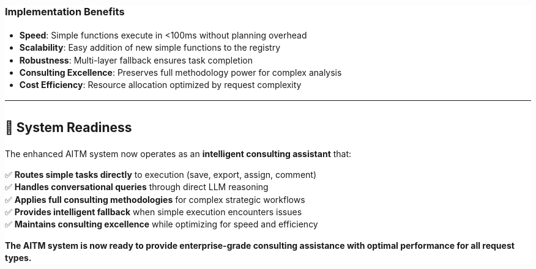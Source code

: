 ### Implementation Benefits

- **Speed**: Simple functions execute in <100ms without planning overhead
- **Scalability**: Easy addition of new simple functions to the registry
- **Robustness**: Multi-layer fallback ensures task completion
- **Consulting Excellence**: Preserves full methodology power for complex analysis
- **Cost Efficiency**: Resource allocation optimized by request complexity

---

## 🚀 System Readiness

The enhanced AITM system now operates as an **intelligent consulting assistant** that:

✅ **Routes simple tasks directly** to execution (save, export, assign, comment)  
✅ **Handles conversational queries** through direct LLM reasoning  
✅ **Applies full consulting methodologies** for complex strategic workflows  
✅ **Provides intelligent fallback** when simple execution encounters issues  
✅ **Maintains consulting excellence** while optimizing for speed and efficiency  

**The AITM system is now ready to provide enterprise-grade consulting assistance with optimal performance for all request types.** 